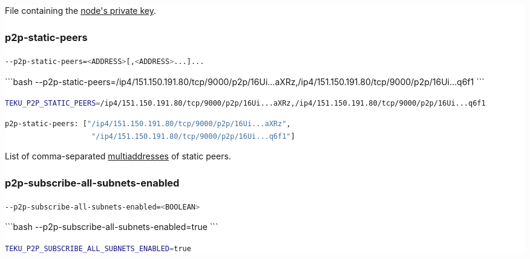 File containing the [node's private key](../../concepts/p2p-private-key.md).

### p2p-static-peers

<Tabs>
  <TabItem value="Syntax" label="Syntax" default>

```bash
--p2p-static-peers=<ADDRESS>[,<ADDRESS>...]...
```

  </TabItem>
  <TabItem value="Example" label="Example" >
```bash
--p2p-static-peers=/ip4/151.150.191.80/tcp/9000/p2p/16Ui...aXRz,/ip4/151.150.191.80/tcp/9000/p2p/16Ui...q6f1
```

  </TabItem>
  <TabItem value="Environment variable" label="Environment variable" >

```bash
TEKU_P2P_STATIC_PEERS=/ip4/151.150.191.80/tcp/9000/p2p/16Ui...aXRz,/ip4/151.150.191.80/tcp/9000/p2p/16Ui...q6f1
```

  </TabItem>
  <TabItem value="Configuration file" label="Configuration file" >

```bash
p2p-static-peers: ["/ip4/151.150.191.80/tcp/9000/p2p/16Ui...aXRz",
                    "/ip4/151.150.191.80/tcp/9000/p2p/16Ui...q6f1"]
```

  </TabItem>
</Tabs>

List of comma-separated [multiaddresses](https://docs.libp2p.io/concepts/appendix/glossary/#multiaddr) of static peers.

### p2p-subscribe-all-subnets-enabled

<Tabs>
  <TabItem value="Syntax" label="Syntax" default>

```bash
--p2p-subscribe-all-subnets-enabled=<BOOLEAN>
```

  </TabItem>
  <TabItem value="Example" label="Example" >
```bash
--p2p-subscribe-all-subnets-enabled=true
```

  </TabItem>
  <TabItem value="Environment variable" label="Environment variable" >

```bash
TEKU_P2P_SUBSCRIBE_ALL_SUBNETS_ENABLED=true
```


[Infura]: https://infura.io/
[Teku metrics]: ../../how-to/monitor/use-metrics.md
[Web3Signer]: https://docs.web3signer.consensys.net/en/latest/
[slashing protection]: ../../concepts/slashing-protection.md
[weak subjectivity period]: ../../concepts/weak-subjectivity.md
[load new validators without restarting Teku]: ../../how-to/load-validators-without-restarting.md
[recent finalized checkpoint state from which to sync]: ../../get-started/checkpoint-start.md
[consensus specification]: https://github.com/ethereum/consensus-specs/tree/master/configs
[metrics]: ../../how-to/monitor/use-metrics.md